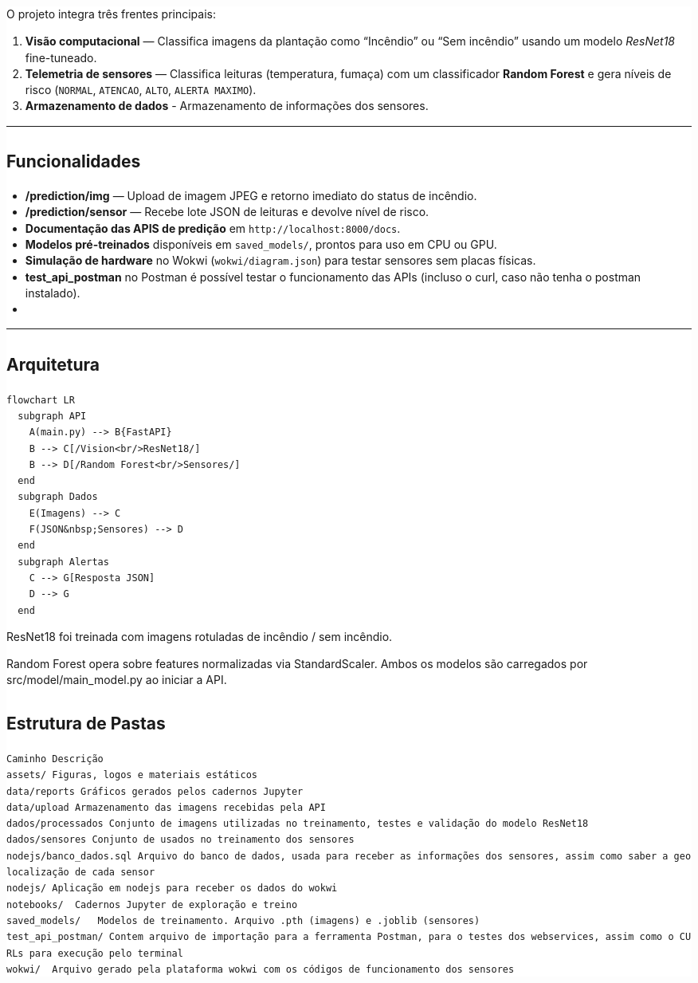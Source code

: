 O projeto integra três frentes principais:

1. **Visão computacional** — Classifica imagens da plantação como “Incêndio” ou “Sem incêndio” usando um modelo _ResNet18_ fine-tuneado.  
2. **Telemetria de sensores** — Classifica leituras (temperatura, fumaça) com um classificador **Random Forest** e gera níveis de risco (`NORMAL`, `ATENCAO`, `ALTO`, `ALERTA MAXIMO`).
3. **Armazenamento de dados** - Armazenamento de informações dos sensores.

---

## Funcionalidades

- **/prediction/img** — Upload de imagem JPEG e retorno imediato do status de incêndio.  
- **/prediction/sensor** — Recebe lote JSON de leituras e devolve nível de risco.  
- **Documentação das APIS de predição** em `http://localhost:8000/docs`.  
- **Modelos pré-treinados** disponíveis em `saved_models/`, prontos para uso em CPU ou GPU.  
- **Simulação de hardware** no Wokwi (`wokwi/diagram.json`) para testar sensores sem placas físicas.
- **test_api_postman** no Postman é possível testar o funcionamento das APIs (incluso o curl, caso não tenha o postman instalado).
- 
---

## Arquitetura

```mermaid
flowchart LR
  subgraph API
    A(main.py) --> B{FastAPI}
    B --> C[/Vision<br/>ResNet18/]
    B --> D[/Random Forest<br/>Sensores/]
  end
  subgraph Dados
    E(Imagens) --> C
    F(JSON&nbsp;Sensores) --> D
  end
  subgraph Alertas
    C --> G[Resposta JSON]
    D --> G
  end
```

ResNet18 foi treinada com imagens rotuladas de incêndio / sem incêndio.

Random Forest opera sobre features normalizadas via StandardScaler.
Ambos os modelos são carregados por src/model/main_model.py ao iniciar a API.

## Estrutura de Pastas
```
Caminho	Descrição
assets/	Figuras, logos e materiais estáticos
data/reports Gráficos gerados pelos cadernos Jupyter
data/upload Armazenamento das imagens recebidas pela API
dados/processados Conjunto de imagens utilizadas no treinamento, testes e validação do modelo ResNet18
dados/sensores Conjunto de usados no treinamento dos sensores
nodejs/banco_dados.sql Arquivo do banco de dados, usada para receber as informações dos sensores, assim como saber a geolocalização de cada sensor
nodejs/ Aplicação em nodejs para receber os dados do wokwi
notebooks/	Cadernos Jupyter de exploração e treino
saved_models/	Modelos de treinamento. Arquivo .pth (imagens) e .joblib (sensores)
test_api_postman/ Contem arquivo de importação para a ferramenta Postman, para o testes dos webservices, assim como o CURLs para execução pelo terminal
wokwi/	Arquivo gerado pela plataforma wokwi com os códigos de funcionamento dos sensores
```